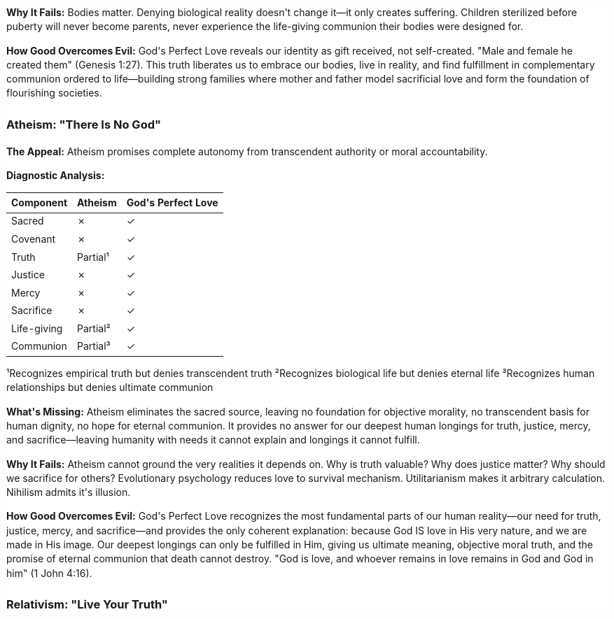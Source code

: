 **Why It Fails:** Bodies matter. Denying biological reality doesn't change it—it only creates suffering. Children sterilized before puberty will never become parents, never experience the life-giving communion their bodies were designed for.

**How Good Overcomes Evil:** God's Perfect Love reveals our identity as gift received, not self-created. "Male and female he created them" (Genesis 1:27). This truth liberates us to embrace our bodies, live in reality, and find fulfillment in complementary communion ordered to life—building strong families where mother and father model sacrificial love and form the foundation of flourishing societies.

### Atheism: "There Is No God"

**The Appeal:** Atheism promises complete autonomy from transcendent authority or moral accountability.

**Diagnostic Analysis:**

| Component | Atheism | God's Perfect Love |
|-----------|---------|-------------------|
| Sacred | ✗ | ✓ |
| Covenant | ✗ | ✓ |
| Truth | Partial¹ | ✓ |
| Justice | ✗ | ✓ |
| Mercy | ✗ | ✓ |
| Sacrifice | ✗ | ✓ |
| Life-giving | Partial² | ✓ |
| Communion | Partial³ | ✓ |

¹Recognizes empirical truth but denies transcendent truth
²Recognizes biological life but denies eternal life
³Recognizes human relationships but denies ultimate communion

**What's Missing:** Atheism eliminates the sacred source, leaving no foundation for objective morality, no transcendent basis for human dignity, no hope for eternal communion. It provides no answer for our deepest human longings for truth, justice, mercy, and sacrifice—leaving humanity with needs it cannot explain and longings it cannot fulfill.

**Why It Fails:** Atheism cannot ground the very realities it depends on. Why is truth valuable? Why does justice matter? Why should we sacrifice for others? Evolutionary psychology reduces love to survival mechanism. Utilitarianism makes it arbitrary calculation. Nihilism admits it's illusion.

**How Good Overcomes Evil:** God's Perfect Love recognizes the most fundamental parts of our human reality—our need for truth, justice, mercy, and sacrifice—and provides the only coherent explanation: because God IS love in His very nature, and we are made in His image. Our deepest longings can only be fulfilled in Him, giving us ultimate meaning, objective moral truth, and the promise of eternal communion that death cannot destroy. "God is love, and whoever remains in love remains in God and God in him" (1 John 4:16).

### Relativism: "Live Your Truth"
